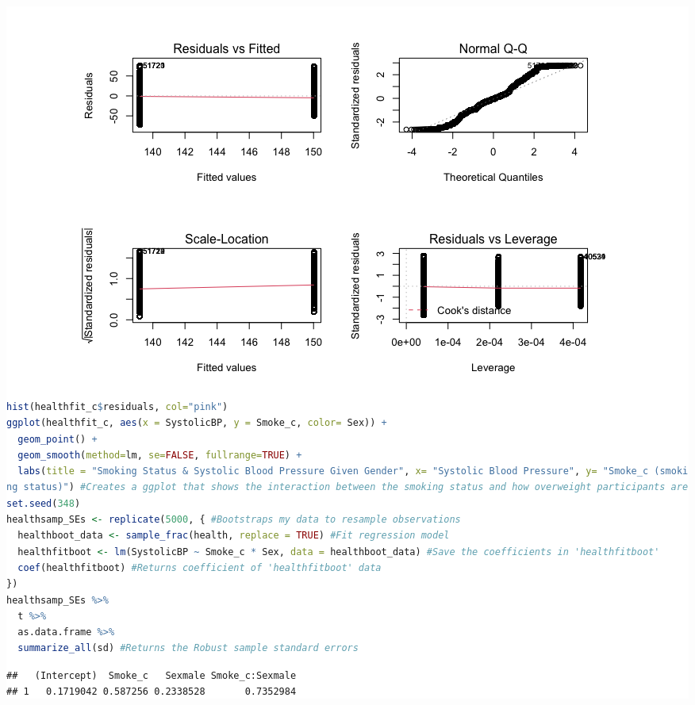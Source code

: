 <img src="newproject2_files/figure-gfm/unnamed-chunk-4-3.png" style="display: block; margin: auto;" />

``` r
hist(healthfit_c$residuals, col="pink")
ggplot(healthfit_c, aes(x = SystolicBP, y = Smoke_c, color= Sex)) +
  geom_point() +
  geom_smooth(method=lm, se=FALSE, fullrange=TRUE) +
  labs(title = "Smoking Status & Systolic Blood Pressure Given Gender", x= "Systolic Blood Pressure", y= "Smoke_c (smoking status)") #Creates a ggplot that shows the interaction between the smoking status and how overweight participants are 
set.seed(348)
healthsamp_SEs <- replicate(5000, { #Bootstraps my data to resample observations
  healthboot_data <- sample_frac(health, replace = TRUE) #Fit regression model
  healthfitboot <- lm(SystolicBP ~ Smoke_c * Sex, data = healthboot_data) #Save the coefficients in 'healthfitboot'
  coef(healthfitboot) #Returns coefficient of 'healthfitboot' data
})
healthsamp_SEs %>%
  t %>%
  as.data.frame %>%
  summarize_all(sd) #Returns the Robust sample standard errors
```

    ##   (Intercept)  Smoke_c   Sexmale Smoke_c:Sexmale
    ## 1   0.1719042 0.587256 0.2338528       0.7352984
